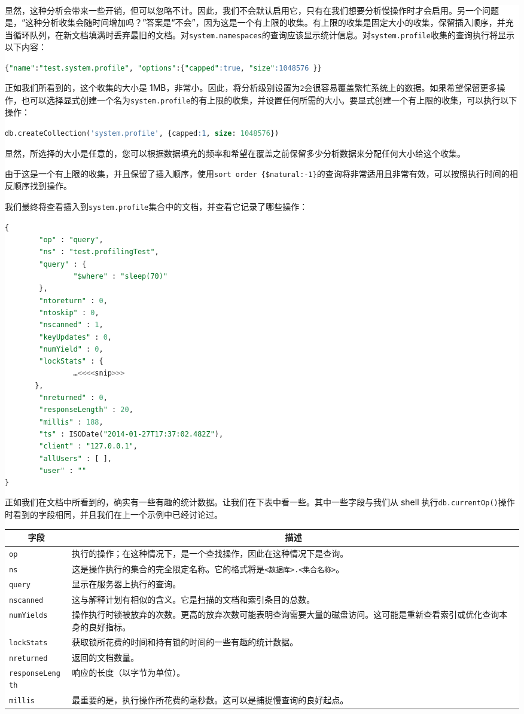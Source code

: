 显然，这种分析会带来一些开销，但可以忽略不计。因此，我们不会默认启用它，只有在我们想要分析慢操作时才会启用。另一个问题是，“这种分析收集会随时间增加吗？”答案是“不会”，因为这是一个有上限的收集。有上限的收集是固定大小的收集，保留插入顺序，并充当循环队列，在新文档填满时丢弃最旧的文档。对`system.namespaces`的查询应该显示统计信息。对`system.profile`收集的查询执行将显示以下内容：

```sql
{"name":"test.system.profile", "options":{"capped":true, "size":1048576 }}

```

正如我们所看到的，这个收集的大小是 1MB，非常小。因此，将分析级别设置为`2`会很容易覆盖繁忙系统上的数据。如果希望保留更多操作，也可以选择显式创建一个名为`system.profile`的有上限的收集，并设置任何所需的大小。要显式创建一个有上限的收集，可以执行以下操作：

```sql
db.createCollection('system.profile', {capped:1, size: 1048576})

```

显然，所选择的大小是任意的，您可以根据数据填充的频率和希望在覆盖之前保留多少分析数据来分配任何大小给这个收集。

由于这是一个有上限的收集，并且保留了插入顺序，使用`sort order {$natural:-1}`的查询将非常适用且非常有效，可以按照执行时间的相反顺序找到操作。

我们最终将查看插入到`system.profile`集合中的文档，并查看它记录了哪些操作：

```sql
{
        "op" : "query",
        "ns" : "test.profilingTest",
        "query" : {
                "$where" : "sleep(70)"
        },
        "ntoreturn" : 0,
        "ntoskip" : 0,
        "nscanned" : 1,
        "keyUpdates" : 0,
        "numYield" : 0,
        "lockStats" : {
                …<<<<snip>>>
       },
        "nreturned" : 0,
        "responseLength" : 20,
        "millis" : 188,
        "ts" : ISODate("2014-01-27T17:37:02.482Z"),
        "client" : "127.0.0.1",
        "allUsers" : [ ],
        "user" : ""
}
```

正如我们在文档中所看到的，确实有一些有趣的统计数据。让我们在下表中看一些。其中一些字段与我们从 shell 执行`db.currentOp()`操作时看到的字段相同，并且我们在上一个示例中已经讨论过。

| 字段 | 描述 |
| --- | --- |
| `op` | 执行的操作；在这种情况下，是一个查找操作，因此在这种情况下是查询。 |
| `ns` | 这是操作执行的集合的完全限定名称。它的格式将是`<数据库>.<集合名称>`。 |
| `query` | 显示在服务器上执行的查询。 |
| `nscanned` | 这与解释计划有相似的含义。它是扫描的文档和索引条目的总数。 |
| `numYields` | 操作执行时锁被放弃的次数。更高的放弃次数可能表明查询需要大量的磁盘访问。这可能是重新查看索引或优化查询本身的良好指标。 |
| `lockStats` | 获取锁所花费的时间和持有锁的时间的一些有趣的统计数据。 |
| `nreturned` | 返回的文档数量。 |
| `responseLength` | 响应的长度（以字节为单位）。 |
| `millis` | 最重要的是，执行操作所花费的毫秒数。这可以是捕捉慢查询的良好起点。 |